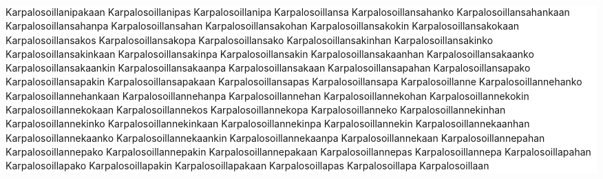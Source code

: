 Karpalosoillanipakaan
Karpalosoillanipas
Karpalosoillanipa
Karpalosoillansa
Karpalosoillansahanko
Karpalosoillansahankaan
Karpalosoillansahanpa
Karpalosoillansahan
Karpalosoillansakohan
Karpalosoillansakokin
Karpalosoillansakokaan
Karpalosoillansakos
Karpalosoillansakopa
Karpalosoillansako
Karpalosoillansakinhan
Karpalosoillansakinko
Karpalosoillansakinkaan
Karpalosoillansakinpa
Karpalosoillansakin
Karpalosoillansakaanhan
Karpalosoillansakaanko
Karpalosoillansakaankin
Karpalosoillansakaanpa
Karpalosoillansakaan
Karpalosoillansapahan
Karpalosoillansapako
Karpalosoillansapakin
Karpalosoillansapakaan
Karpalosoillansapas
Karpalosoillansapa
Karpalosoillanne
Karpalosoillannehanko
Karpalosoillannehankaan
Karpalosoillannehanpa
Karpalosoillannehan
Karpalosoillannekohan
Karpalosoillannekokin
Karpalosoillannekokaan
Karpalosoillannekos
Karpalosoillannekopa
Karpalosoillanneko
Karpalosoillannekinhan
Karpalosoillannekinko
Karpalosoillannekinkaan
Karpalosoillannekinpa
Karpalosoillannekin
Karpalosoillannekaanhan
Karpalosoillannekaanko
Karpalosoillannekaankin
Karpalosoillannekaanpa
Karpalosoillannekaan
Karpalosoillannepahan
Karpalosoillannepako
Karpalosoillannepakin
Karpalosoillannepakaan
Karpalosoillannepas
Karpalosoillannepa
Karpalosoillapahan
Karpalosoillapako
Karpalosoillapakin
Karpalosoillapakaan
Karpalosoillapas
Karpalosoillapa
Karpalosoillaan